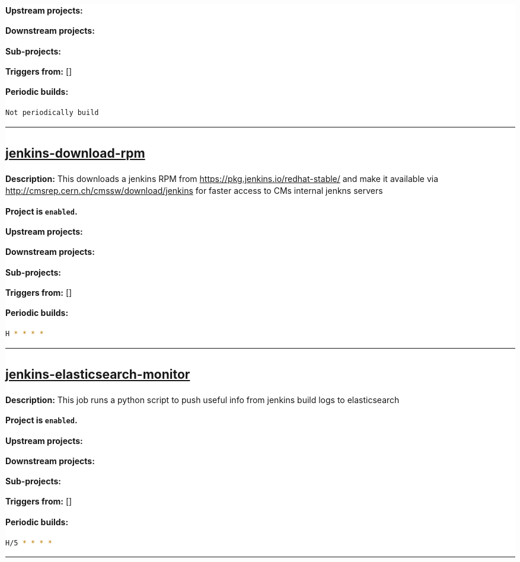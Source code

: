 **Upstream projects:**

**Downstream projects:**

**Sub-projects:**

**Triggers from:** []


**Periodic builds:**
```bash
Not periodically build
```

---

## [jenkins-download-rpm](https://cmssdt.cern.ch/jenkins/job/jenkins-download-rpm)

**Description:** This downloads a jenkins RPM from https://pkg.jenkins.io/redhat-stable/ and 
make it available via http://cmsrep.cern.ch/cmssw/download/jenkins
for faster access to CMs internal jenkns servers

**Project is `enabled`.**

**Upstream projects:**

**Downstream projects:**

**Sub-projects:**

**Triggers from:** []


**Periodic builds:**
```bash
H * * * *
```

---

## [jenkins-elasticsearch-monitor](https://cmssdt.cern.ch/jenkins/job/jenkins-elasticsearch-monitor)

**Description:** This job runs a python script to push useful info from jenkins build logs to elasticsearch



**Project is `enabled`.**

**Upstream projects:**

**Downstream projects:**

**Sub-projects:**

**Triggers from:** []


**Periodic builds:**
```bash
H/5 * * * * 
```

---